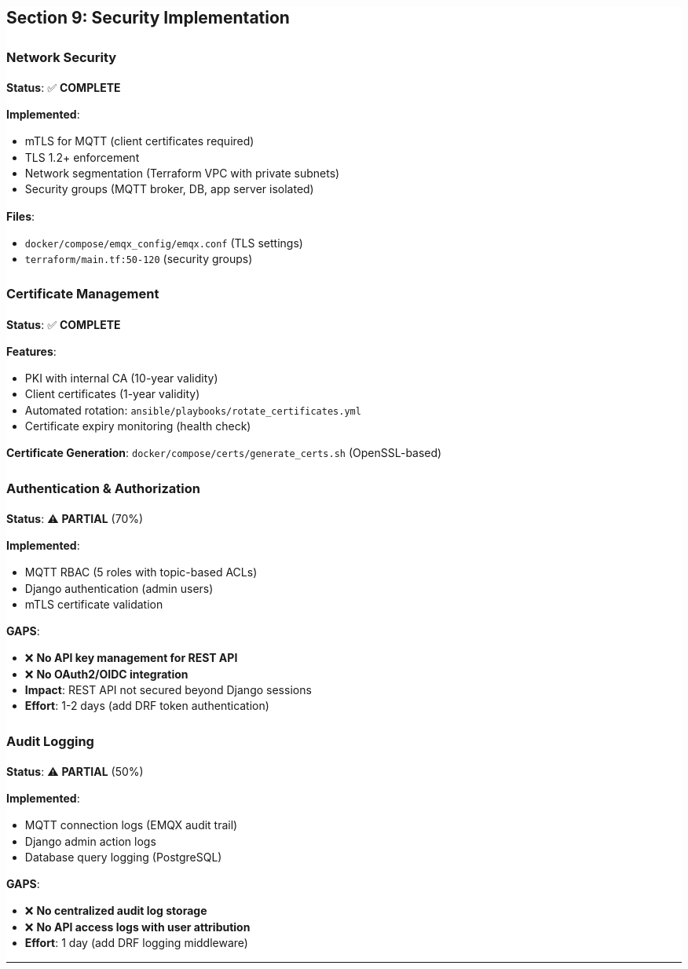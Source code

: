 ## Section 9: Security Implementation

### Network Security
**Status**: ✅ **COMPLETE**

**Implemented**:
- mTLS for MQTT (client certificates required)
- TLS 1.2+ enforcement
- Network segmentation (Terraform VPC with private subnets)
- Security groups (MQTT broker, DB, app server isolated)

**Files**:
- `docker/compose/emqx_config/emqx.conf` (TLS settings)
- `terraform/main.tf:50-120` (security groups)

### Certificate Management
**Status**: ✅ **COMPLETE**

**Features**:
- PKI with internal CA (10-year validity)
- Client certificates (1-year validity)
- Automated rotation: `ansible/playbooks/rotate_certificates.yml`
- Certificate expiry monitoring (health check)

**Certificate Generation**: `docker/compose/certs/generate_certs.sh` (OpenSSL-based)

### Authentication & Authorization
**Status**: ⚠️ **PARTIAL** (70%)

**Implemented**:
- MQTT RBAC (5 roles with topic-based ACLs)
- Django authentication (admin users)
- mTLS certificate validation

**GAPS**:
- ❌ **No API key management for REST API**
- ❌ **No OAuth2/OIDC integration**
- **Impact**: REST API not secured beyond Django sessions
- **Effort**: 1-2 days (add DRF token authentication)

### Audit Logging
**Status**: ⚠️ **PARTIAL** (50%)

**Implemented**:
- MQTT connection logs (EMQX audit trail)
- Django admin action logs
- Database query logging (PostgreSQL)

**GAPS**:
- ❌ **No centralized audit log storage**
- ❌ **No API access logs with user attribution**
- **Effort**: 1 day (add DRF logging middleware)

---
